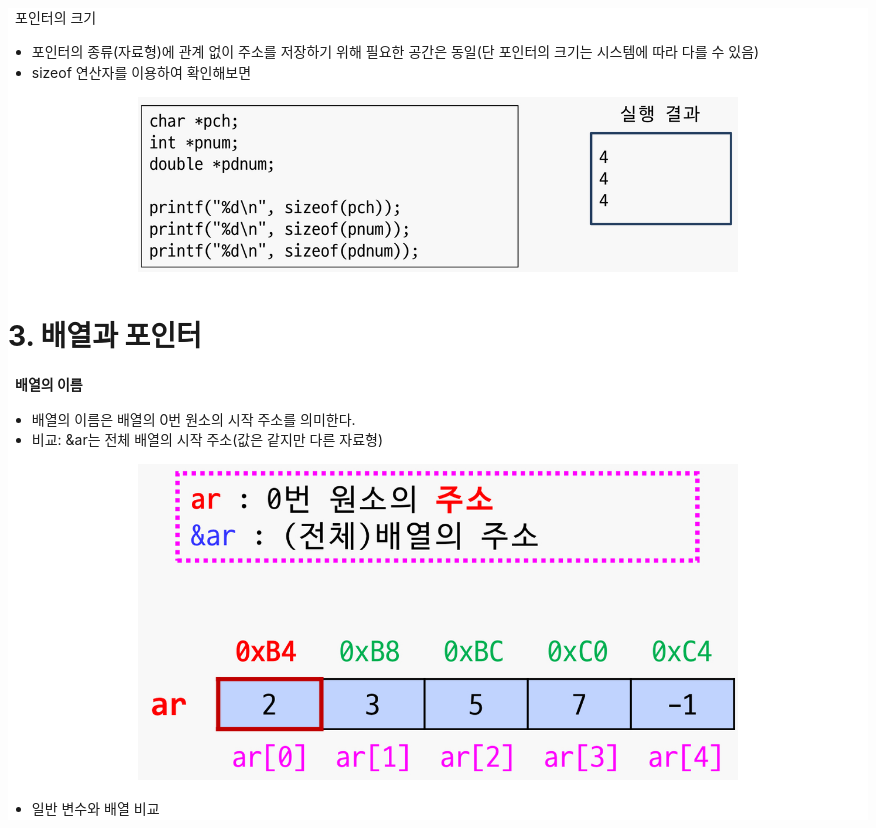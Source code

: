 &ensp;포인터의 크기<br/>
* 포인터의 종류(자료형)에 관계 없이 주소를 저장하기 위해 필요한 공간은 동일(단 포인터의 크기는 시스템에 따라 다를 수 있음)
* sizeof 연산자를 이용하여 확인해보면

<p align="center"><img src="/assets/img/C Progrmming and Lab/9장 포인트/9-17.JPEG" width="600"></p>

3\. 배열과 포인터
======

&ensp;<b>배열의 이름</b><br/>
* 배열의 이름은 배열의 0번 원소의 시작 주소를 의미한다.
* 비교: &ar는 전체 배열의 시작 주소(값은 같지만 다른 자료형)

<p align="center"><img src="/assets/img/C Progrmming and Lab/9장 포인트/9-18.JPEG" width="600"></p>

* 일반 변수와 배열 비교
